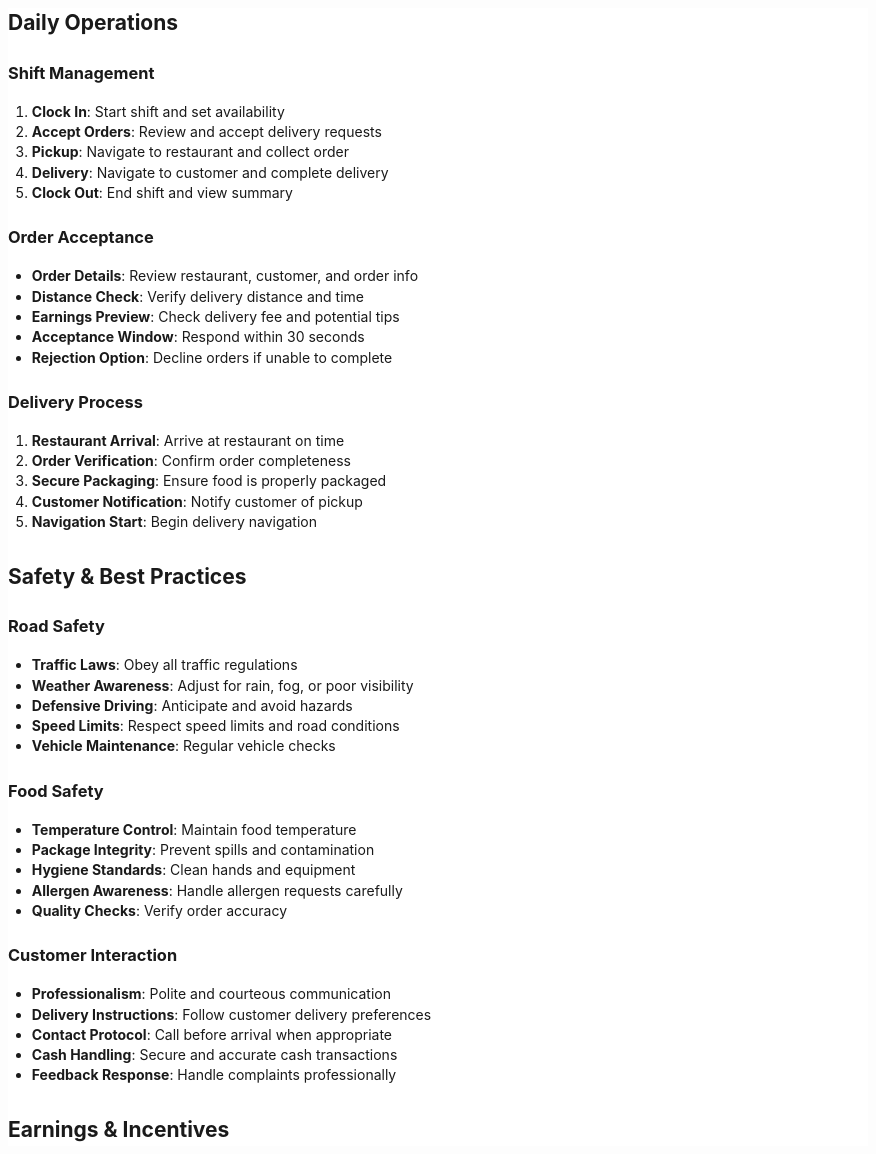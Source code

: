 ## Daily Operations

### Shift Management
1. **Clock In**: Start shift and set availability
2. **Accept Orders**: Review and accept delivery requests
3. **Pickup**: Navigate to restaurant and collect order
4. **Delivery**: Navigate to customer and complete delivery
5. **Clock Out**: End shift and view summary

### Order Acceptance
- **Order Details**: Review restaurant, customer, and order info
- **Distance Check**: Verify delivery distance and time
- **Earnings Preview**: Check delivery fee and potential tips
- **Acceptance Window**: Respond within 30 seconds
- **Rejection Option**: Decline orders if unable to complete

### Delivery Process
1. **Restaurant Arrival**: Arrive at restaurant on time
2. **Order Verification**: Confirm order completeness
3. **Secure Packaging**: Ensure food is properly packaged
4. **Customer Notification**: Notify customer of pickup
5. **Navigation Start**: Begin delivery navigation

## Safety & Best Practices

### Road Safety
- **Traffic Laws**: Obey all traffic regulations
- **Weather Awareness**: Adjust for rain, fog, or poor visibility
- **Defensive Driving**: Anticipate and avoid hazards
- **Speed Limits**: Respect speed limits and road conditions
- **Vehicle Maintenance**: Regular vehicle checks

### Food Safety
- **Temperature Control**: Maintain food temperature
- **Package Integrity**: Prevent spills and contamination
- **Hygiene Standards**: Clean hands and equipment
- **Allergen Awareness**: Handle allergen requests carefully
- **Quality Checks**: Verify order accuracy

### Customer Interaction
- **Professionalism**: Polite and courteous communication
- **Delivery Instructions**: Follow customer delivery preferences
- **Contact Protocol**: Call before arrival when appropriate
- **Cash Handling**: Secure and accurate cash transactions
- **Feedback Response**: Handle complaints professionally

## Earnings & Incentives
